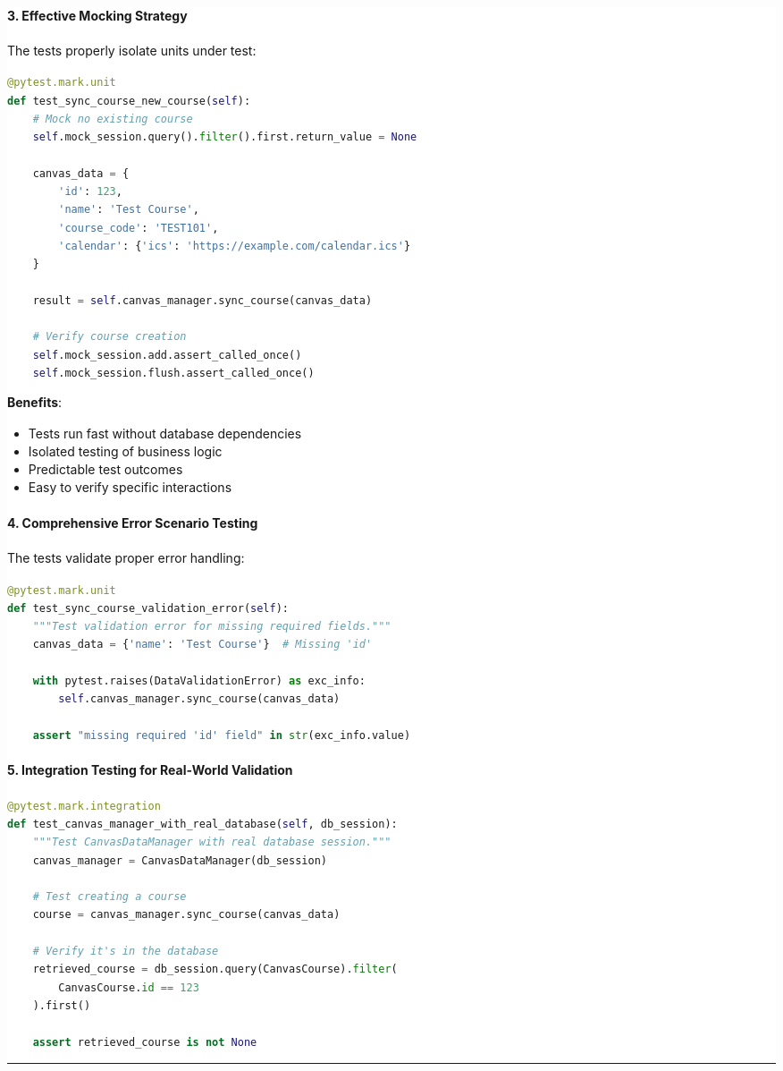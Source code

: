 #### **3. Effective Mocking Strategy**
The tests properly isolate units under test:

```python
@pytest.mark.unit
def test_sync_course_new_course(self):
    # Mock no existing course
    self.mock_session.query().filter().first.return_value = None
    
    canvas_data = {
        'id': 123,
        'name': 'Test Course',
        'course_code': 'TEST101',
        'calendar': {'ics': 'https://example.com/calendar.ics'}
    }
    
    result = self.canvas_manager.sync_course(canvas_data)
    
    # Verify course creation
    self.mock_session.add.assert_called_once()
    self.mock_session.flush.assert_called_once()
```

**Benefits**:
- Tests run fast without database dependencies
- Isolated testing of business logic
- Predictable test outcomes
- Easy to verify specific interactions

#### **4. Comprehensive Error Scenario Testing**
The tests validate proper error handling:

```python
@pytest.mark.unit
def test_sync_course_validation_error(self):
    """Test validation error for missing required fields."""
    canvas_data = {'name': 'Test Course'}  # Missing 'id'
    
    with pytest.raises(DataValidationError) as exc_info:
        self.canvas_manager.sync_course(canvas_data)
    
    assert "missing required 'id' field" in str(exc_info.value)
```

#### **5. Integration Testing for Real-World Validation**
```python
@pytest.mark.integration
def test_canvas_manager_with_real_database(self, db_session):
    """Test CanvasDataManager with real database session."""
    canvas_manager = CanvasDataManager(db_session)
    
    # Test creating a course
    course = canvas_manager.sync_course(canvas_data)
    
    # Verify it's in the database
    retrieved_course = db_session.query(CanvasCourse).filter(
        CanvasCourse.id == 123
    ).first()
    
    assert retrieved_course is not None
```

---